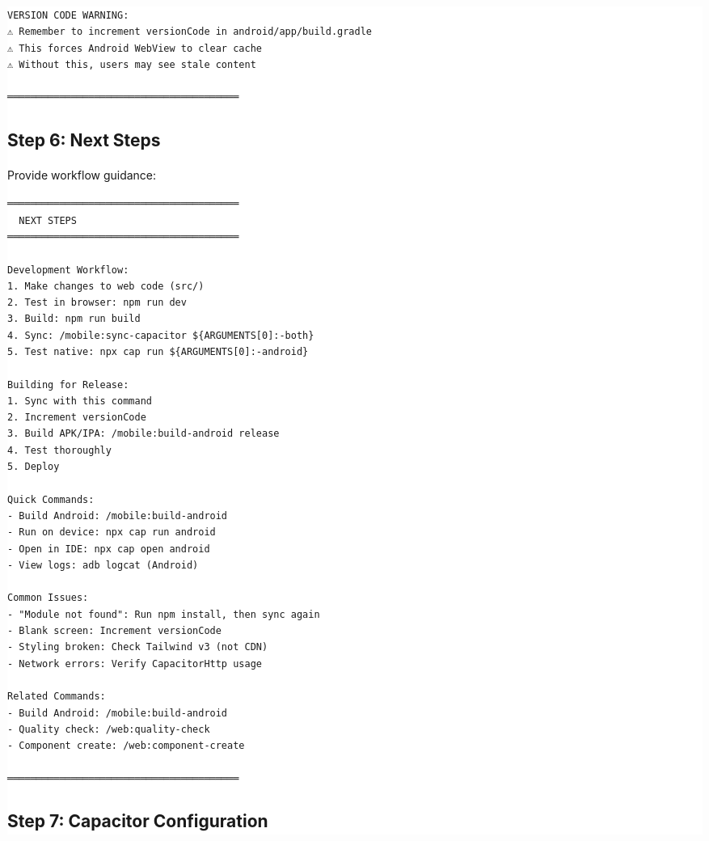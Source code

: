 ```
VERSION CODE WARNING:
⚠ Remember to increment versionCode in android/app/build.gradle
⚠ This forces Android WebView to clear cache
⚠ Without this, users may see stale content

════════════════════════════════════════
```

## Step 6: Next Steps

Provide workflow guidance:
```
════════════════════════════════════════
  NEXT STEPS
════════════════════════════════════════

Development Workflow:
1. Make changes to web code (src/)
2. Test in browser: npm run dev
3. Build: npm run build
4. Sync: /mobile:sync-capacitor ${ARGUMENTS[0]:-both}
5. Test native: npx cap run ${ARGUMENTS[0]:-android}

Building for Release:
1. Sync with this command
2. Increment versionCode
3. Build APK/IPA: /mobile:build-android release
4. Test thoroughly
5. Deploy

Quick Commands:
- Build Android: /mobile:build-android
- Run on device: npx cap run android
- Open in IDE: npx cap open android
- View logs: adb logcat (Android)

Common Issues:
- "Module not found": Run npm install, then sync again
- Blank screen: Increment versionCode
- Styling broken: Check Tailwind v3 (not CDN)
- Network errors: Verify CapacitorHttp usage

Related Commands:
- Build Android: /mobile:build-android
- Quality check: /web:quality-check
- Component create: /web:component-create

════════════════════════════════════════
```

## Step 7: Capacitor Configuration
